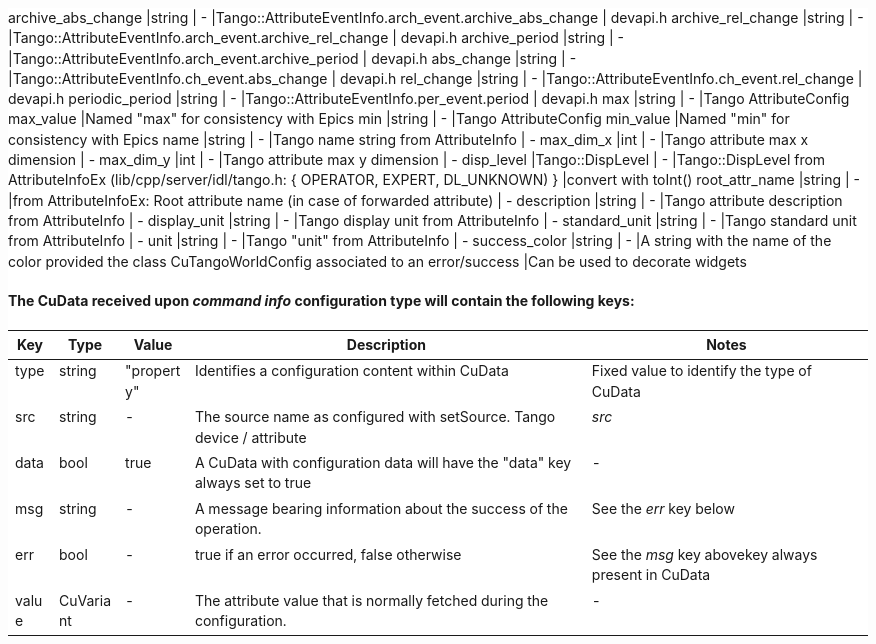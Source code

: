 archive_abs_change  |string                         |    -          |Tango::AttributeEventInfo.arch_event.archive_abs_change                                                    |   devapi.h
archive_rel_change  |string                         |    -          |Tango::AttributeEventInfo.arch_event.archive_rel_change                                                    |   devapi.h
archive_period      |string                         |    -          |Tango::AttributeEventInfo.arch_event.archive_period                                                        |   devapi.h
abs_change          |string                         |    -          |Tango::AttributeEventInfo.ch_event.abs_change                                                              |   devapi.h
rel_change          |string                         |    -          |Tango::AttributeEventInfo.ch_event.rel_change                                                              |   devapi.h
periodic_period     |string                         |    -          |Tango::AttributeEventInfo.per_event.period                                                                 |   devapi.h
max                 |string                         |    -          |Tango AttributeConfig max_value                                                                            |Named "max" for consistency with Epics
min                 |string                         |    -          |Tango AttributeConfig min_value                                                                            |Named "min" for consistency with Epics
name                |string                         |    -          |Tango name string from AttributeInfo                                                                       |   -
max_dim_x           |int                            |    -          |Tango attribute max x dimension                                                                            |   -
max_dim_y           |int                            |    -          |Tango attribute max y dimension                                                                            |   -
disp_level          |Tango::DispLevel               |    -          |Tango::DispLevel from AttributeInfoEx (lib/cpp/server/idl/tango.h:  { OPERATOR, EXPERT, DL_UNKNOWN) }      |convert with toInt()
root_attr_name      |string                         |    -          |from AttributeInfoEx: Root attribute name (in case of forwarded attribute)                 |   -
description         |string                         |    -          |Tango attribute description from AttributeInfo                                                             |   -
display_unit        |string                         |    -          |Tango display unit from AttributeInfo                                                                      |   -
standard_unit       |string                         |    -          |Tango standard unit from AttributeInfo                                                                     |   -
unit                |string                         |    -          |Tango "unit" from AttributeInfo                                                                            |   -
success_color       |string                         |    -          |A string with the name of the color provided the class CuTangoWorldConfig associated to an error/success   |Can be used to decorate widgets


#### The CuData received upon *command info* configuration type will contain the following keys:

Key                 |Type                           |Value          |Description                                                                                                |Notes 
--------------------|-------------------------------|---------------|-----------------------------------------------------------------------------------------------------------|-----------------
type                |string                         |"property"     |Identifies a configuration content within CuData                                                           |Fixed value to identify the type of CuData
src                 |string                         |   -           |The source name as configured with setSource. Tango device / attribute                                     |*src* 
data                |bool                           |true           |A CuData with configuration data will have the "data" key always set to true                               |   -
msg                 |string                         |    -          |A message bearing information about the success of the operation.                                          |See the *err* key below
err                 |bool                           |    -          |true if an error occurred, false otherwise                                                                 |See the *msg* key abovekey always present in CuData
value               |CuVariant                      |    -          |The attribute value that is normally fetched during the configuration.                                     |   -
